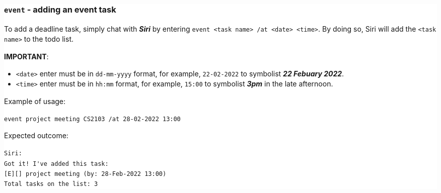### `event` - adding an event task

To add a deadline task, simply chat with _**Siri**_ by entering `event <task name> /at <date> <time>`. By doing so, Siri will add the `<task name>` to the todo list.

**IMPORTANT**:
- `<date>` enter must be in `dd-mm-yyyy` format, for example, ``22-02-2022`` to symbolist _**22 Febuary 2022**_.
- `<time>` enter must be in `hh:mm` format, for example, ``15:00`` to symbolist _**3pm**_ in the late afternoon.

Example of usage:

```
event project meeting CS2103 /at 28-02-2022 13:00
```

Expected outcome:

```
Siri:
Got it! I've added this task:
[E][] project meeting (by: 28-Feb-2022 13:00)
Total tasks on the list: 3
```